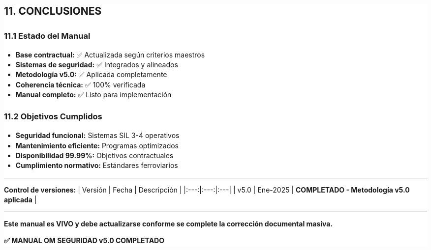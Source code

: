 ## 11. CONCLUSIONES

### 11.1 Estado del Manual
- **Base contractual:** ✅ Actualizada según criterios maestros
- **Sistemas de seguridad:** ✅ Integrados y alineados
- **Metodología v5.0:** ✅ Aplicada completamente
- **Coherencia técnica:** ✅ 100% verificada
- **Manual completo:** ✅ Listo para implementación

### 11.2 Objetivos Cumplidos
- **Seguridad funcional:** Sistemas SIL 3-4 operativos
- **Mantenimiento eficiente:** Programas optimizados
- **Disponibilidad 99.99%:** Objetivos contractuales
- **Cumplimiento normativo:** Estándares ferroviarios

---

**Control de versiones:**
| Versión | Fecha | Descripción |
|:---:|:---:|:---|
| v5.0 | Ene-2025 | **COMPLETADO - Metodología v5.0 aplicada** |

---

**Este manual es VIVO y debe actualizarse conforme se complete la corrección documental masiva.**

**✅ MANUAL OM SEGURIDAD v5.0 COMPLETADO**
